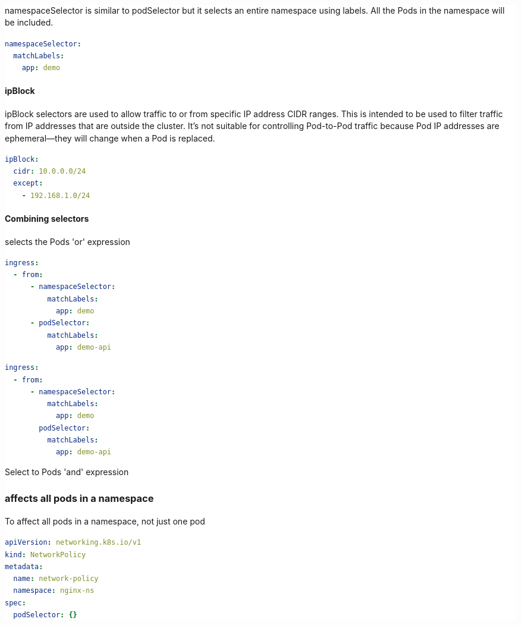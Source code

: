 namespaceSelector is similar to podSelector but it selects an entire namespace using labels. All the Pods in the namespace will be included.

```yaml
namespaceSelector:
  matchLabels:
    app: demo
```
#### ipBlock

ipBlock selectors are used to allow traffic to or from specific IP address CIDR ranges. This is intended to be used to filter traffic from IP addresses that are outside the cluster. It’s not suitable for controlling Pod-to-Pod traffic because Pod IP addresses are ephemeral—they will change when a Pod is replaced.

```yaml
ipBlock:
  cidr: 10.0.0.0/24
  except:
    - 192.168.1.0/24
```
#### Combining selectors

selects the Pods 'or' expression

```yaml
ingress:
  - from:
      - namespaceSelector:
          matchLabels:
            app: demo
      - podSelector:
          matchLabels:
            app: demo-api
```
```yaml
ingress:
  - from:
      - namespaceSelector:
          matchLabels:
            app: demo
        podSelector:
          matchLabels:
            app: demo-api
```
Select to Pods 'and' expression

### affects all pods in a namespace

To affect all pods in a namespace, not just one pod

```yaml
apiVersion: networking.k8s.io/v1
kind: NetworkPolicy
metadata:
  name: network-policy
  namespace: nginx-ns
spec:
  podSelector: {}
```
 